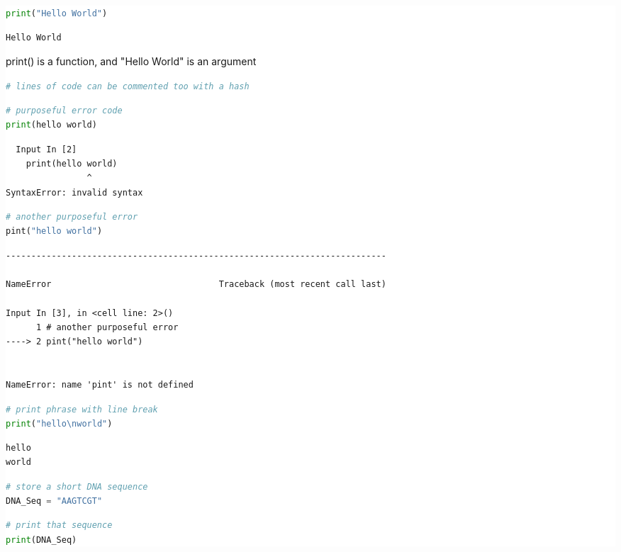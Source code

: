 ```python
print("Hello World")
```

    Hello World


print() is a function, and "Hello World" is an argument 


```python
# lines of code can be commented too with a hash 
```


```python
# purposeful error code 
print(hello world)
```


      Input In [2]
        print(hello world)
                    ^
    SyntaxError: invalid syntax




```python
# another purposeful error 
pint("hello world")
```


    ---------------------------------------------------------------------------

    NameError                                 Traceback (most recent call last)

    Input In [3], in <cell line: 2>()
          1 # another purposeful error 
    ----> 2 pint("hello world")


    NameError: name 'pint' is not defined



```python
# print phrase with line break 
print("hello\nworld")
```

    hello
    world



```python
# store a short DNA sequence 
DNA_Seq = "AAGTCGT"
```


```python
# print that sequence 
print(DNA_Seq)
```
